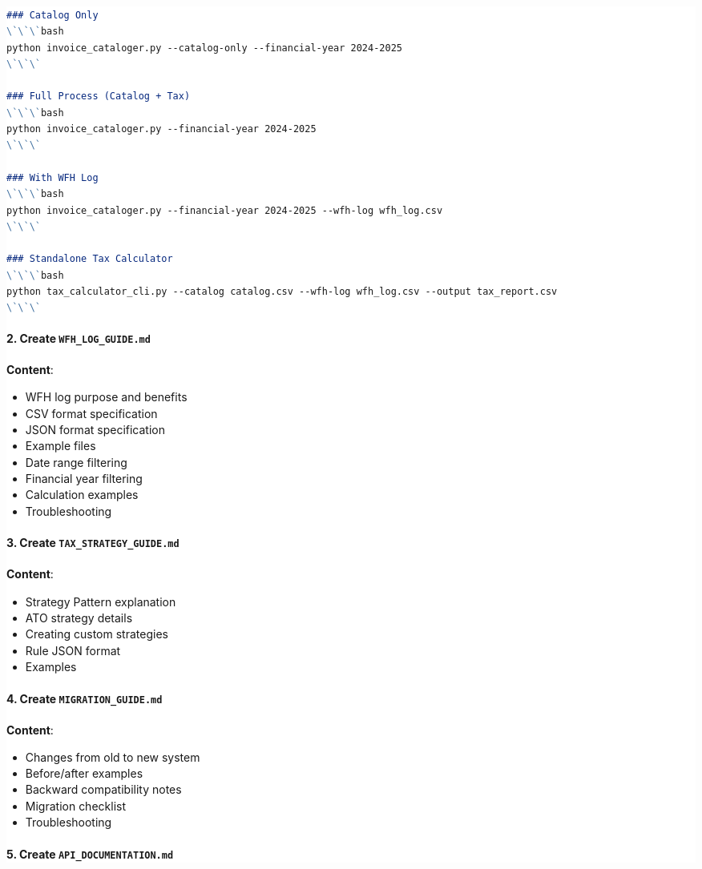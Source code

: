 ```markdown
### Catalog Only
\`\`\`bash
python invoice_cataloger.py --catalog-only --financial-year 2024-2025
\`\`\`

### Full Process (Catalog + Tax)
\`\`\`bash
python invoice_cataloger.py --financial-year 2024-2025
\`\`\`

### With WFH Log
\`\`\`bash
python invoice_cataloger.py --financial-year 2024-2025 --wfh-log wfh_log.csv
\`\`\`

### Standalone Tax Calculator
\`\`\`bash
python tax_calculator_cli.py --catalog catalog.csv --wfh-log wfh_log.csv --output tax_report.csv
\`\`\`
```

#### 2. Create `WFH_LOG_GUIDE.md`

**Content**:
- WFH log purpose and benefits
- CSV format specification
- JSON format specification
- Example files
- Date range filtering
- Financial year filtering
- Calculation examples
- Troubleshooting

#### 3. Create `TAX_STRATEGY_GUIDE.md`

**Content**:
- Strategy Pattern explanation
- ATO strategy details
- Creating custom strategies
- Rule JSON format
- Examples

#### 4. Create `MIGRATION_GUIDE.md`

**Content**:
- Changes from old to new system
- Before/after examples
- Backward compatibility notes
- Migration checklist
- Troubleshooting

#### 5. Create `API_DOCUMENTATION.md`
